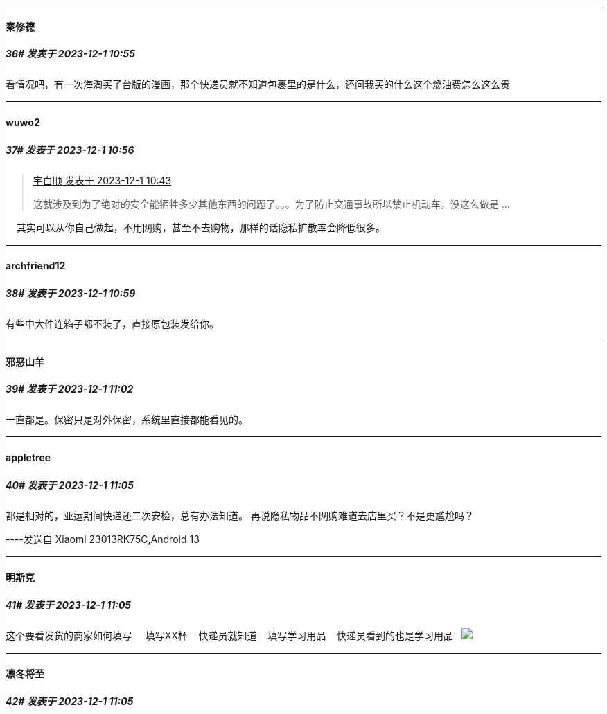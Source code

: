 *****

####  秦修德  
##### 36#       发表于 2023-12-1 10:55

看情况吧，有一次海淘买了台版的漫画，那个快递员就不知道包裹里的是什么，还问我买的什么这个燃油费怎么这么贵

*****

####  wuwo2  
##### 37#       发表于 2023-12-1 10:56

<blockquote><a href="httphttps://bbs.saraba1st.com/2b/forum.php?mod=redirect&amp;goto=findpost&amp;pid=63189875&amp;ptid=2162535" target="_blank">宇白顺 发表于 2023-12-1 10:43</a>

这就涉及到为了绝对的安全能牺牲多少其他东西的问题了。。。为了防止交通事故所以禁止机动车，没这么做是 ...</blockquote>
    其实可以从你自己做起，不用网购，甚至不去购物，那样的话隐私扩散率会降低很多。  

*****

####  archfriend12  
##### 38#       发表于 2023-12-1 10:59

有些中大件连箱子都不装了，直接原包装发给你。

*****

####  邪恶山羊  
##### 39#       发表于 2023-12-1 11:02

一直都是。保密只是对外保密，系统里直接都能看见的。

*****

####  appletree  
##### 40#       发表于 2023-12-1 11:05

都是相对的，亚运期间快递还二次安检，总有办法知道。
再说隐私物品不网购难道去店里买？不是更尴尬吗？

----发送自 [Xiaomi 23013RK75C,Android 13](http://stage1.5j4m.com/?1.37)

*****

####  明斯克  
##### 41#       发表于 2023-12-1 11:05

这个要看发货的商家如何填写     填写XX杯    快递员就知道    填写学习用品    快递员看到的也是学习用品   <img src="https://static.saraba1st.com/image/smiley/face2017/066.png" referrerpolicy="no-referrer">

*****

####  凛冬将至  
##### 42#       发表于 2023-12-1 11:05
